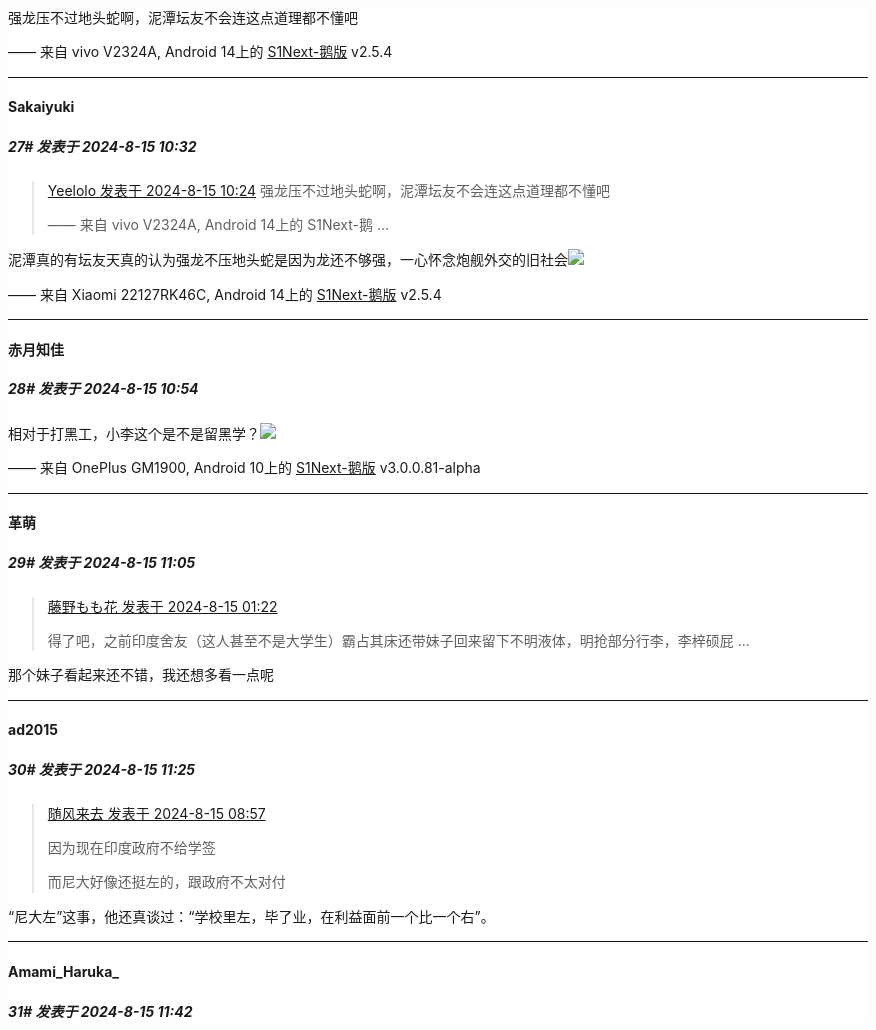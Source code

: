 强龙压不过地头蛇啊，泥潭坛友不会连这点道理都不懂吧

—— 来自 vivo V2324A, Android 14上的 [S1Next-鹅版](https://github.com/ykrank/S1-Next/releases) v2.5.4

*****

####  Sakaiyuki  
##### 27#       发表于 2024-8-15 10:32

<blockquote><a href="httphttps://bbs.saraba1st.com/2b/forum.php?mod=redirect&amp;goto=findpost&amp;pid=65898473&amp;ptid=2195127" target="_blank">Yeelolo 发表于 2024-8-15 10:24</a>
强龙压不过地头蛇啊，泥潭坛友不会连这点道理都不懂吧

—— 来自 vivo V2324A, Android 14上的 S1Next-鹅 ...</blockquote>
泥潭真的有坛友天真的认为强龙不压地头蛇是因为龙还不够强，一心怀念炮舰外交的旧社会<img src="https://static.saraba1st.com/image/smiley/face2017/067.png" referrerpolicy="no-referrer">

—— 来自 Xiaomi 22127RK46C, Android 14上的 [S1Next-鹅版](https://github.com/ykrank/S1-Next/releases) v2.5.4

*****

####  赤月知佳  
##### 28#       发表于 2024-8-15 10:54

相对于打黑工，小李这个是不是留黑学？<img src="https://static.saraba1st.com/image/smiley/face2017/020.png" referrerpolicy="no-referrer">

—— 来自 OnePlus GM1900, Android 10上的 [S1Next-鹅版](https://github.com/ykrank/S1-Next/releases) v3.0.0.81-alpha

*****

####  革萌  
##### 29#       发表于 2024-8-15 11:05

<blockquote><a href="httphttps://bbs.saraba1st.com/2b/forum.php?mod=redirect&amp;goto=findpost&amp;pid=65896913&amp;ptid=2195127" target="_blank">藤野もも花 发表于 2024-8-15 01:22</a>

得了吧，之前印度舍友（这人甚至不是大学生）霸占其床还带妹子回来留下不明液体，明抢部分行李，李梓硕屁 ...</blockquote>
那个妹子看起来还不错，我还想多看一点呢

*****

####  ad2015  
##### 30#       发表于 2024-8-15 11:25

<blockquote><a href="httphttps://bbs.saraba1st.com/2b/forum.php?mod=redirect&amp;goto=findpost&amp;pid=65897680&amp;ptid=2195127" target="_blank">随风来去 发表于 2024-8-15 08:57</a>

因为现在印度政府不给学签

而尼大好像还挺左的，跟政府不太对付</blockquote>
“尼大左”这事，他还真谈过：“学校里左，毕了业，在利益面前一个比一个右”。

*****

####  Amami_Haruka_  
##### 31#       发表于 2024-8-15 11:42
